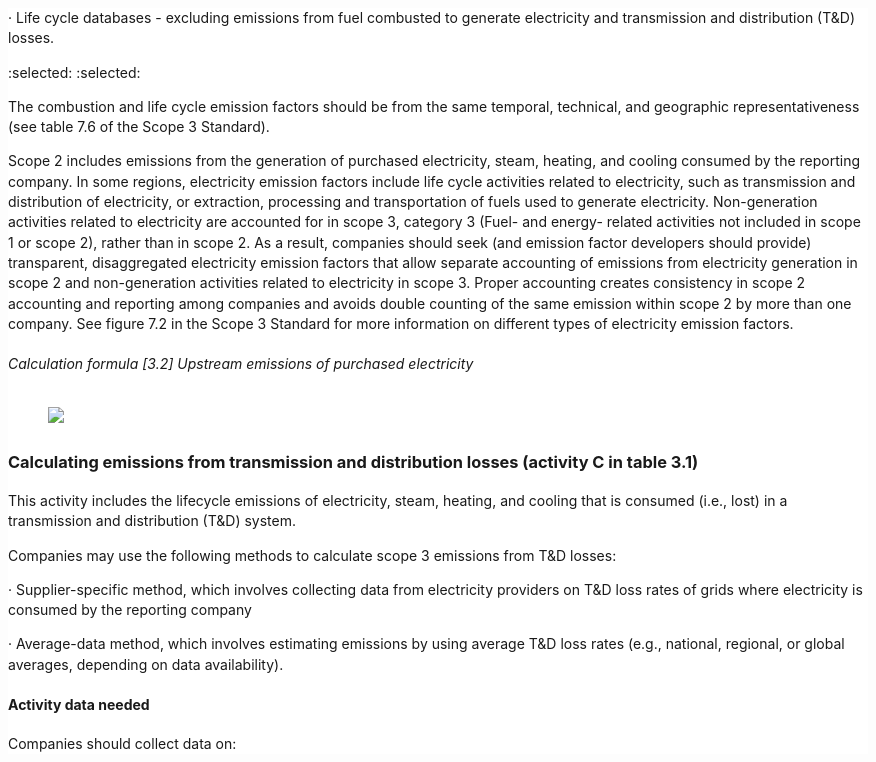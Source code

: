 · Life cycle databases - excluding emissions from fuel combusted to generate electricity and transmission and distribution (T&D) losses.




:selected: :selected:


The combustion and life cycle emission factors should be from the same temporal, technical, and geographic representativeness (see table 7.6 of the Scope 3 Standard).

Scope 2 includes emissions from the generation of purchased electricity, steam, heating, and cooling consumed by the reporting company. In some regions, electricity emission factors include life cycle activities related to electricity, such as transmission and distribution of electricity, or extraction, processing and transportation of fuels used to generate electricity. Non-generation activities related to electricity are accounted for in scope 3, category 3 (Fuel- and energy- related activities not included in scope 1 or scope 2), rather than in scope 2. As a result, companies should seek (and emission factor developers should provide) transparent, disaggregated electricity emission factors that allow separate accounting of emissions from electricity generation in scope 2 and non-generation activities related to electricity in scope 3. Proper accounting creates consistency in scope 2 accounting and reporting among companies and avoids double counting of the same emission within scope 2 by more than one company. See figure 7.2 in the Scope 3 Standard for more information on different types of electricity emission factors.


###### Calculation formula [3.2] Upstream emissions of purchased electricity

<figure>

![](figures/14)



</figure>



### Calculating emissions from transmission and distribution losses (activity C in table 3.1)

This activity includes the lifecycle emissions of electricity, steam, heating, and cooling that is consumed (i.e., lost) in a transmission and distribution (T&D) system.

Companies may use the following methods to calculate scope 3 emissions from T&D losses:

· Supplier-specific method, which involves collecting data from electricity providers on T&D loss rates of grids where electricity is consumed by the reporting company

· Average-data method, which involves estimating emissions by using average T&D loss rates (e.g., national, regional, or global averages, depending on data availability).








#### Activity data needed

Companies should collect data on:
